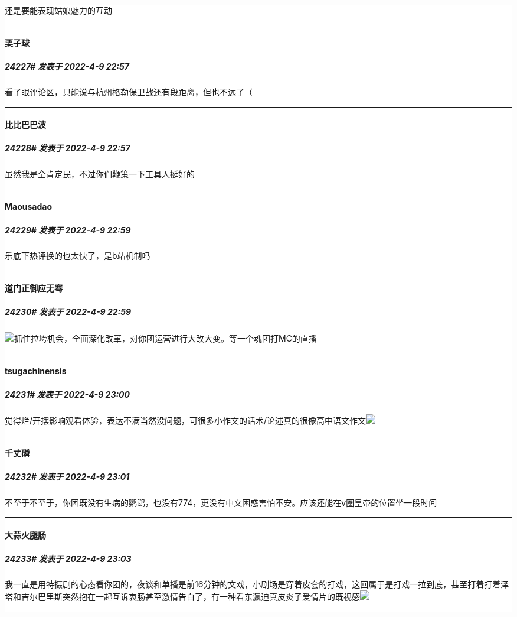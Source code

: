 还是要能表现姑娘魅力的互动

*****

####  栗子球  
##### 24227#       发表于 2022-4-9 22:57

看了眼评论区，只能说与杭州格勒保卫战还有段距离，但也不远了（

*****

####  比比巴巴波  
##### 24228#       发表于 2022-4-9 22:57

虽然我是全肯定民，不过你们鞭策一下工具人挺好的

*****

####  Maousadao  
##### 24229#       发表于 2022-4-9 22:59

乐底下热评换的也太快了，是b站机制吗

*****

####  道门正御应无骞  
##### 24230#       发表于 2022-4-9 22:59

<img src="https://static.saraba1st.com/image/smiley/face2017/085.png" referrerpolicy="no-referrer">抓住拉垮机会，全面深化改革，对你团运营进行大改大变。等一个魂团打MC的直播

*****

####  tsugachinensis  
##### 24231#       发表于 2022-4-9 23:00

觉得烂/开摆影响观看体验，表达不满当然没问题，可很多小作文的话术/论述真的很像高中语文作文<img src="https://static.saraba1st.com/image/smiley/face2017/067.png" referrerpolicy="no-referrer">

*****

####  千丈磷  
##### 24232#       发表于 2022-4-9 23:01

不至于不至于，你团既没有生病的鹦鹉，也没有774，更没有中文困惑害怕不安。应该还能在v圈皇帝的位置坐一段时间



*****

####  大蒜火腿肠  
##### 24233#       发表于 2022-4-9 23:03

我一直是用特摄剧的心态看你团的，夜谈和单播是前16分钟的文戏，小剧场是穿着皮套的打戏，这回属于是打戏一拉到底，甚至打着打着泽塔和吉尔巴里斯突然抱在一起互诉衷肠甚至激情告白了，有一种看东瀛迫真皮炎子爱情片的既视感<img src="https://static.saraba1st.com/image/smiley/face2017/037.png" referrerpolicy="no-referrer">

*****
